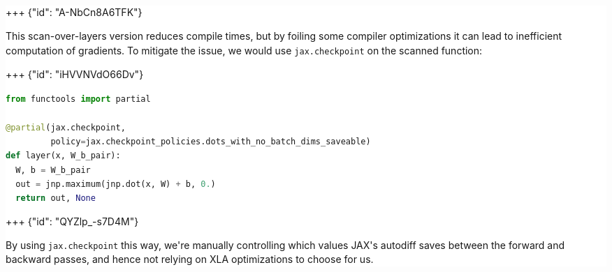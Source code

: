 +++ {"id": "A-NbCn8A6TFK"}

This scan-over-layers version reduces compile times, but by foiling some compiler optimizations it can lead to inefficient computation of gradients. To mitigate the issue, we would use `jax.checkpoint` on the scanned function:

+++ {"id": "iHVVNVdO66Dv"}

```python
from functools import partial

@partial(jax.checkpoint,
         policy=jax.checkpoint_policies.dots_with_no_batch_dims_saveable)
def layer(x, W_b_pair):
  W, b = W_b_pair
  out = jnp.maximum(jnp.dot(x, W) + b, 0.)
  return out, None
```

+++ {"id": "QYZlp_-s7D4M"}

By using `jax.checkpoint` this way, we're manually controlling which values JAX's autodiff saves between the forward and backward passes, and hence not relying on XLA optimizations to choose for us.
